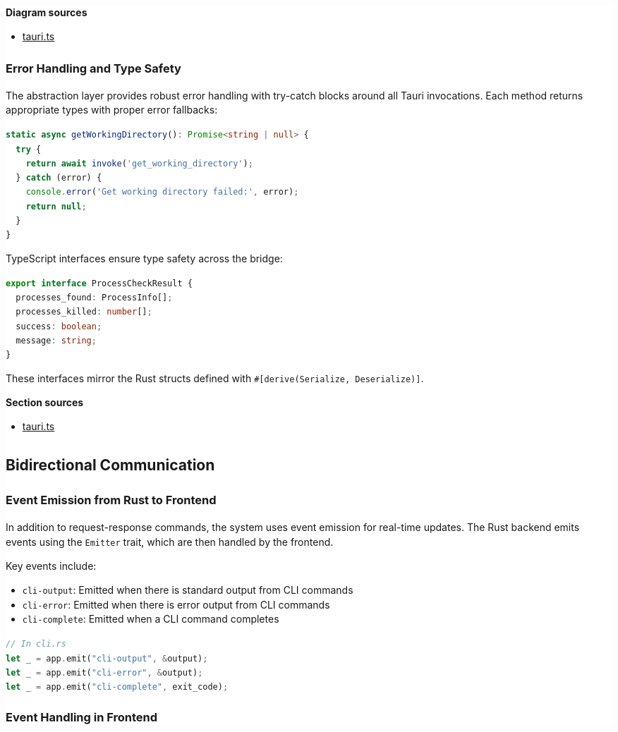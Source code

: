 **Diagram sources**
- [tauri.ts](file://cli-ui/src/utils/tauri.ts)

### Error Handling and Type Safety

The abstraction layer provides robust error handling with try-catch blocks around all Tauri invocations. Each method returns appropriate types with proper error fallbacks:

```typescript
static async getWorkingDirectory(): Promise<string | null> {
  try {
    return await invoke('get_working_directory');
  } catch (error) {
    console.error('Get working directory failed:', error);
    return null;
  }
}
```

TypeScript interfaces ensure type safety across the bridge:

```typescript
export interface ProcessCheckResult {
  processes_found: ProcessInfo[];
  processes_killed: number[];
  success: boolean;
  message: string;
}
```

These interfaces mirror the Rust structs defined with `#[derive(Serialize, Deserialize)]`.

**Section sources**
- [tauri.ts](file://cli-ui/src/utils/tauri.ts)

## Bidirectional Communication

### Event Emission from Rust to Frontend

In addition to request-response commands, the system uses event emission for real-time updates. The Rust backend emits events using the `Emitter` trait, which are then handled by the frontend.

Key events include:
- `cli-output`: Emitted when there is standard output from CLI commands
- `cli-error`: Emitted when there is error output from CLI commands
- `cli-complete`: Emitted when a CLI command completes

```rust
// In cli.rs
let _ = app.emit("cli-output", &output);
let _ = app.emit("cli-error", &output);
let _ = app.emit("cli-complete", exit_code);
```

### Event Handling in Frontend
